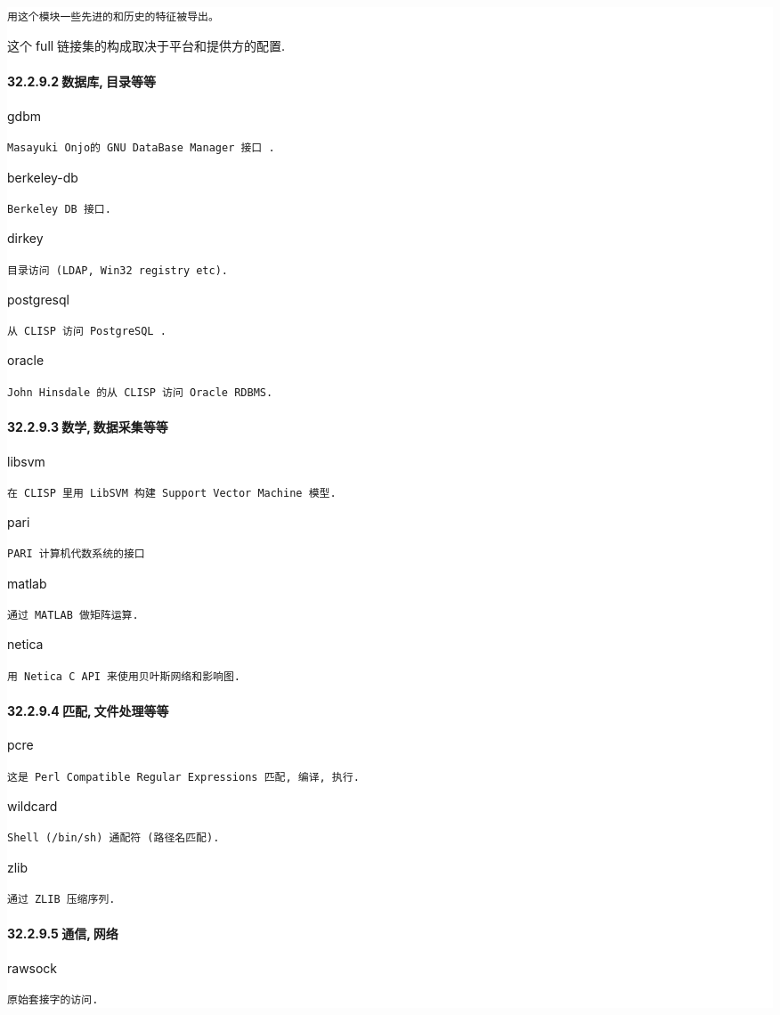     用这个模块一些先进的和历史的特征被导出。

这个 full 链接集的构成取决于平台和提供方的配置.

#### 32.2.9.2 <span id = "DatabaseDir">数据库, 目录等等</span>

gdbm

    Masayuki Onjo的 GNU DataBase Manager 接口 .

berkeley-db

    Berkeley DB 接口.

dirkey

    目录访问 (LDAP, Win32 registry etc).

postgresql

    从 CLISP 访问 PostgreSQL .

oracle

    John Hinsdale 的从 CLISP 访问 Oracle RDBMS.

#### 32.2.9.3 <span id = "MathDateMin">数学, 数据采集等等</span>

libsvm

    在 CLISP 里用 LibSVM 构建 Support Vector Machine 模型.

pari

    PARI 计算机代数系统的接口

matlab

    通过 MATLAB 做矩阵运算.

netica

    用 Netica C API 来使用贝叶斯网络和影响图.

#### 32.2.9.4 <span id = "MatchFileProc">匹配, 文件处理等等</span>

pcre

    这是 Perl Compatible Regular Expressions 匹配, 编译, 执行.

wildcard

    Shell (/bin/sh) 通配符 (路径名匹配).

zlib

    通过 ZLIB 压缩序列.

#### 32.2.9.5 <span id = "CommunicationNet">通信, 网络</span>

rawsock

    原始套接字的访问.
